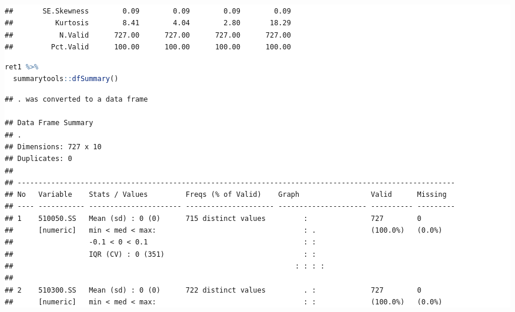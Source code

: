     ##       SE.Skewness        0.09        0.09        0.09        0.09
    ##          Kurtosis        8.41        4.04        2.80       18.29
    ##           N.Valid      727.00      727.00      727.00      727.00
    ##         Pct.Valid      100.00      100.00      100.00      100.00

``` r
ret1 %>% 
  summarytools::dfSummary()
```

    ## . was converted to a data frame

    ## Data Frame Summary  
    ## .  
    ## Dimensions: 727 x 10  
    ## Duplicates: 0  
    ## 
    ## --------------------------------------------------------------------------------------------------------
    ## No   Variable    Stats / Values         Freqs (% of Valid)    Graph                 Valid      Missing  
    ## ---- ----------- ---------------------- --------------------- --------------------- ---------- ---------
    ## 1    510050.SS   Mean (sd) : 0 (0)      715 distinct values         :               727        0        
    ##      [numeric]   min < med < max:                                   : .             (100.0%)   (0.0%)   
    ##                  -0.1 < 0 < 0.1                                     : :                                 
    ##                  IQR (CV) : 0 (351)                                 : :                                 
    ##                                                                   : : : :                               
    ## 
    ## 2    510300.SS   Mean (sd) : 0 (0)      722 distinct values         . :             727        0        
    ##      [numeric]   min < med < max:                                   : :             (100.0%)   (0.0%)   